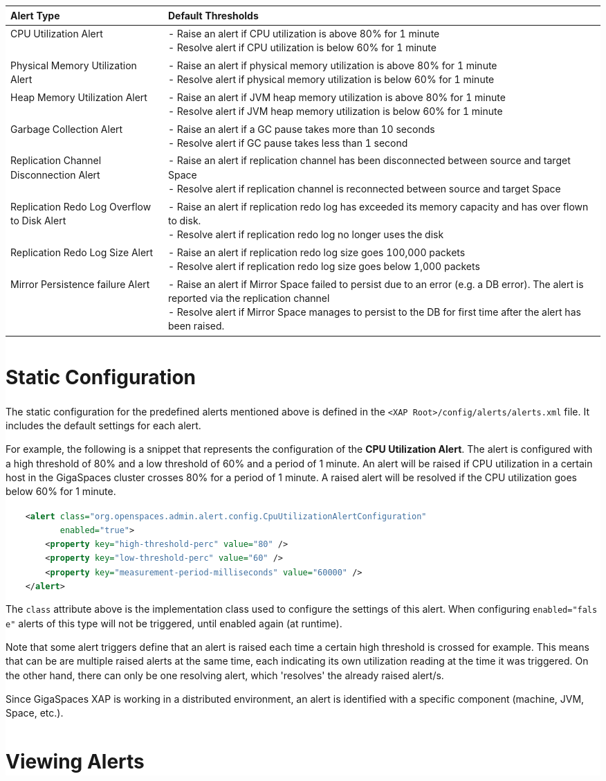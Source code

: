 
| Alert Type| Default Thresholds|
|:----------|:------------------|
| CPU Utilization Alert | - Raise an alert if CPU utilization is above 80% for 1 minute<br>- Resolve alert if CPU utilization is below 60% for 1 minute |
| Physical Memory Utilization Alert | - Raise an alert if physical memory utilization is above 80% for 1 minute<br>- Resolve alert if physical memory utilization is below 60% for 1 minute |
| Heap Memory Utilization Alert | - Raise an alert if JVM heap memory utilization is above 80% for 1 minute<br>- Resolve alert if JVM heap memory utilization is below 60% for 1 minute |
| Garbage Collection Alert | - Raise an alert if a GC pause takes more than 10 seconds<br>- Resolve alert if GC pause takes less than 1 second |
| Replication Channel Disconnection Alert | - Raise an alert if replication channel has been disconnected between source and target Space<br>- Resolve alert if replication channel is reconnected between source and target Space |
| Replication Redo Log Overflow to Disk Alert | - Raise an alert if replication redo log has exceeded its memory capacity and has over flown to disk.<br>- Resolve alert if replication redo log no longer uses the disk |
| Replication Redo Log Size Alert | -  Raise an alert if replication redo log size goes 100,000 packets<br>- Resolve alert if replication redo log size goes below 1,000 packets |
| Mirror Persistence failure Alert | - Raise an alert if Mirror Space failed to persist due to an error (e.g. a DB error). The alert is reported via the replication channel<br>- Resolve alert if Mirror Space manages to persist to the DB for first time after the alert has been raised. |

# Static Configuration

The static configuration for the predefined alerts mentioned above is defined in the `<XAP Root>/config/alerts/alerts.xml` file. It includes the default settings for each alert.

For example, the following is a snippet that represents the configuration of the **CPU Utilization Alert**.
The alert is configured with a high threshold of 80% and a low threshold of 60% and a   period of 1 minute. An alert will be raised if CPU utilization in a certain host in the GigaSpaces cluster crosses 80% for a period of 1 minute. A raised alert will be resolved if the CPU utilization goes below 60% for 1 minute.


```xml
    <alert class="org.openspaces.admin.alert.config.CpuUtilizationAlertConfiguration"
           enabled="true">
        <property key="high-threshold-perc" value="80" />
        <property key="low-threshold-perc" value="60" />
        <property key="measurement-period-milliseconds" value="60000" />
    </alert>
```

The `class` attribute above is the implementation class used to configure the settings of this alert. When configuring `enabled="false"` alerts of this type will not be triggered, until enabled again (at runtime).

Note that some alert triggers define that an alert is raised each time a certain high threshold is crossed for example. This means that can be are multiple raised alerts at the same time, each indicating its own utilization reading at the time it was triggered. On the other hand, there can only be one resolving alert, which 'resolves' the already raised alert/s.

Since GigaSpaces XAP is working in a distributed environment, an alert is identified with a specific component (machine, JVM, Space, etc.).

# Viewing Alerts 
